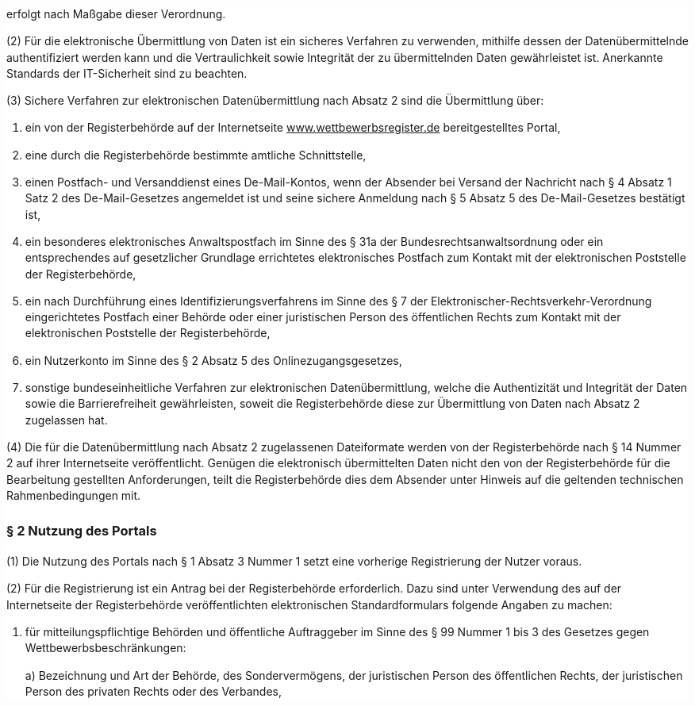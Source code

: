 
erfolgt nach Maßgabe dieser Verordnung.

(2) Für die elektronische Übermittlung von Daten ist ein sicheres Verfahren zu verwenden, mithilfe dessen der Datenübermittelnde authentifiziert werden kann und die Vertraulichkeit sowie Integrität der zu übermittelnden Daten gewährleistet ist. Anerkannte Standards der IT-Sicherheit sind zu beachten.

(3) Sichere Verfahren zur elektronischen Datenübermittlung nach Absatz 2 sind die Übermittlung über:

1.  ein von der Registerbehörde auf der Internetseite www.wettbewerbsregister.de bereitgestelltes Portal,


2.  eine durch die Registerbehörde bestimmte amtliche Schnittstelle,


3.  einen Postfach- und Versanddienst eines De-Mail-Kontos, wenn der Absender bei Versand der Nachricht nach § 4 Absatz 1 Satz 2 des De-Mail-Gesetzes angemeldet ist und seine sichere Anmeldung nach § 5 Absatz 5 des De-Mail-Gesetzes bestätigt ist,


4.  ein besonderes elektronisches Anwaltspostfach im Sinne des § 31a der Bundesrechtsanwaltsordnung oder ein entsprechendes auf gesetzlicher Grundlage errichtetes elektronisches Postfach zum Kontakt mit der elektronischen Poststelle der Registerbehörde,


5.  ein nach Durchführung eines Identifizierungsverfahrens im Sinne des § 7 der Elektronischer-Rechtsverkehr-Verordnung eingerichtetes Postfach einer Behörde oder einer juristischen Person des öffentlichen Rechts zum Kontakt mit der elektronischen Poststelle der Registerbehörde,


6.  ein Nutzerkonto im Sinne des § 2 Absatz 5 des Onlinezugangsgesetzes,


7.  sonstige bundeseinheitliche Verfahren zur elektronischen Datenübermittlung, welche die Authentizität und Integrität der Daten sowie die Barrierefreiheit gewährleisten, soweit die Registerbehörde diese zur Übermittlung von Daten nach Absatz 2 zugelassen hat.




(4) Die für die Datenübermittlung nach Absatz 2 zugelassenen Dateiformate werden von der Registerbehörde nach § 14 Nummer 2 auf ihrer Internetseite veröffentlicht. Genügen die elektronisch übermittelten Daten nicht den von der Registerbehörde für die Bearbeitung gestellten Anforderungen, teilt die Registerbehörde dies dem Absender unter Hinweis auf die geltenden technischen Rahmenbedingungen mit.


### § 2 Nutzung des Portals

(1) Die Nutzung des Portals nach § 1 Absatz 3 Nummer 1 setzt eine vorherige Registrierung der Nutzer voraus.

(2) Für die Registrierung ist ein Antrag bei der Registerbehörde erforderlich. Dazu sind unter Verwendung des auf der Internetseite der Registerbehörde veröffentlichten elektronischen Standardformulars folgende Angaben zu machen:

1.  für mitteilungspflichtige Behörden und öffentliche Auftraggeber im Sinne des § 99 Nummer 1 bis 3 des Gesetzes gegen Wettbewerbsbeschränkungen:

    a)  Bezeichnung und Art der Behörde, des Sondervermögens, der juristischen Person des öffentlichen Rechts, der juristischen Person des privaten Rechts oder des Verbandes,

